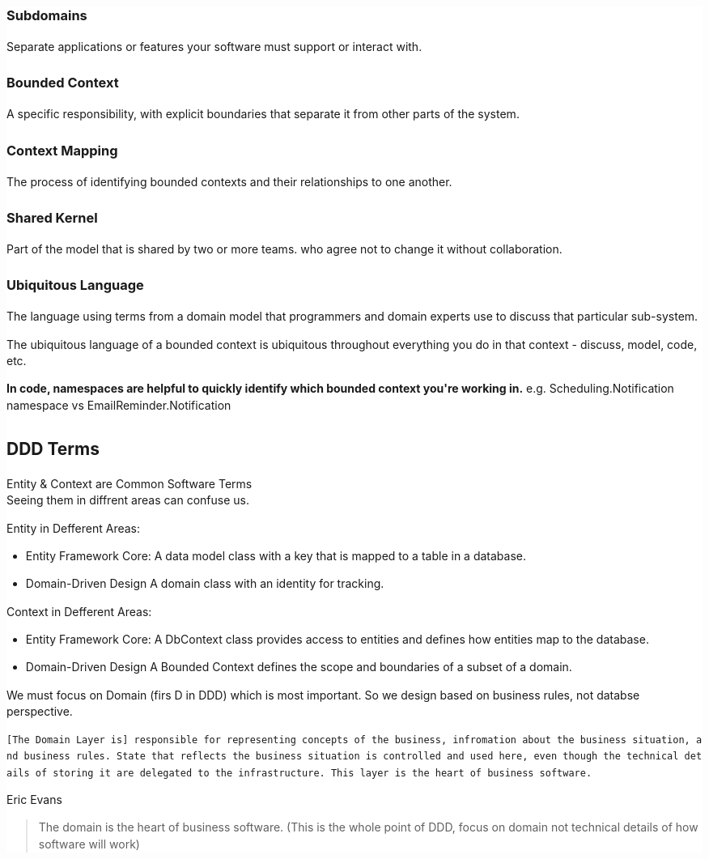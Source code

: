 ### Subdomains
Separate applications or features your software must support or interact with.

### Bounded Context
A specific responsibility, with explicit boundaries that separate it from other parts of the system.

### Context Mapping
The process of identifying bounded contexts and their relationships to one another.

### Shared Kernel
Part of the model that is shared by two or more teams. who agree not to change it without collaboration.

### Ubiquitous Language
The language using terms from a domain model that programmers and domain experts use to discuss that particular sub-system.

The ubiquitous language of a bounded context is ubiquitous throughout everything you do in that context - discuss, model, code, etc.

**In code, namespaces are helpful to quickly identify which bounded context you're working in.**
e.g. Scheduling.Notification namespace vs EmailReminder.Notification

## DDD Terms
Entity & Context are Common Software Terms  
Seeing them in diffrent areas can confuse us.

Entity in Defferent Areas:
- Entity Framework Core:
A data model class with a key that is mapped to a table in a database.

- Domain-Driven Design
A domain class with an identity for tracking.

Context in Defferent Areas:
- Entity Framework Core:
A DbContext class provides access to entities and defines how entities map to the database.

- Domain-Driven Design
A Bounded Context defines the scope and boundaries of a subset of a domain.

We must focus on Domain (firs D in DDD) which is most important. So we design based on business rules, not databse perspective.

`[The Domain Layer is] responsible for representing concepts of the business, infromation about the business situation, and business rules. State that reflects the business situation is controlled and used here, even though the technical details of storing it are delegated to the infrastructure. This layer is the heart of business software.`

Eric Evans

> The domain is the heart of business software. (This is the whole point of DDD, focus on domain not technical details of how software will work)
